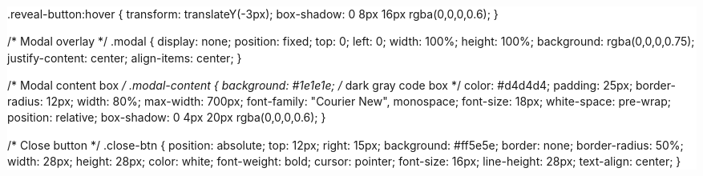   .reveal-button:hover {
    transform: translateY(-3px);
    box-shadow: 0 8px 16px rgba(0,0,0,0.6);
  }

  /* Modal overlay */
  .modal {
    display: none;
    position: fixed;
    top: 0;
    left: 0;
    width: 100%;
    height: 100%;
    background: rgba(0,0,0,0.75);
    justify-content: center;
    align-items: center;
  }

  /* Modal content box */
  .modal-content {
    background: #1e1e1e; /* dark gray code box */
    color: #d4d4d4;
    padding: 25px;
    border-radius: 12px;
    width: 80%;
    max-width: 700px;
    font-family: "Courier New", monospace;
    font-size: 18px;
    white-space: pre-wrap;
    position: relative;
    box-shadow: 0 4px 20px rgba(0,0,0,0.6);
  }

  /* Close button */
  .close-btn {
    position: absolute;
    top: 12px;
    right: 15px;
    background: #ff5e5e;
    border: none;
    border-radius: 50%;
    width: 28px;
    height: 28px;
    color: white;
    font-weight: bold;
    cursor: pointer;
    font-size: 16px;
    line-height: 28px;
    text-align: center;
  }
</style>

</head>
<body>
